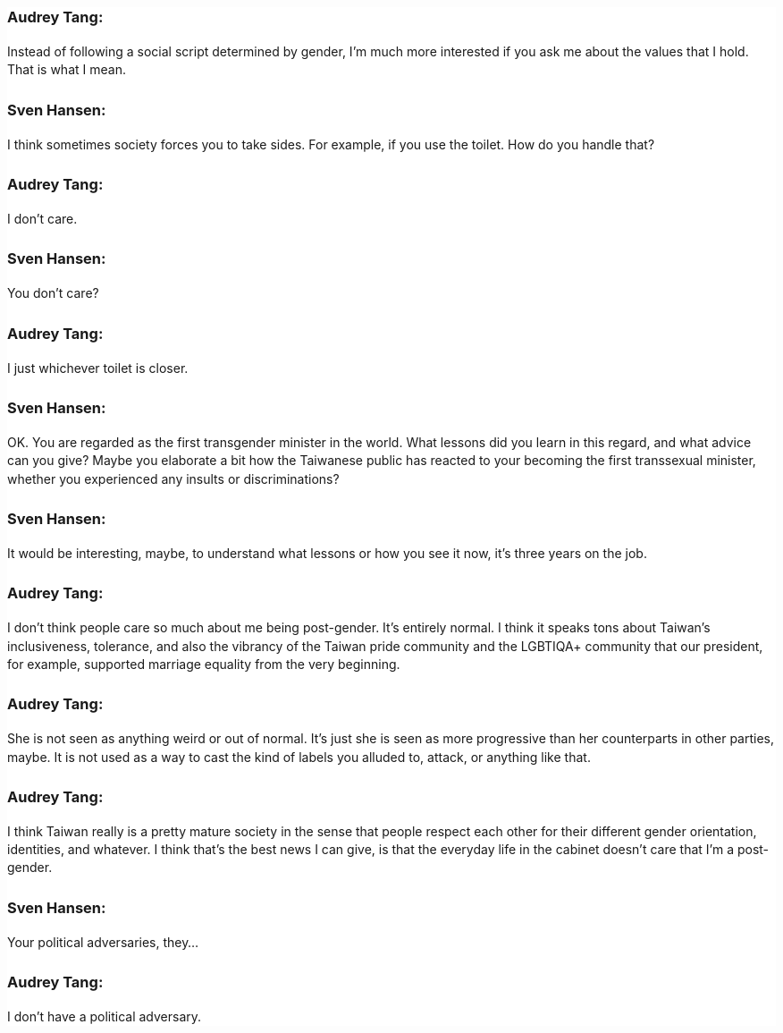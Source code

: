 ### Audrey Tang:
Instead of following a social script determined by gender, I’m much more interested if you ask me about the values that I hold. That is what I mean.

### Sven Hansen:
I think sometimes society forces you to take sides. For example, if you use the toilet. How do you handle that?

### Audrey Tang:
I don’t care.

### Sven Hansen:
You don’t care?

### Audrey Tang:
I just whichever toilet is closer.

### Sven Hansen:
OK. You are regarded as the first transgender minister in the world. What lessons did you learn in this regard, and what advice can you give? Maybe you elaborate a bit how the Taiwanese public has reacted to your becoming the first transsexual minister, whether you experienced any insults or discriminations?

### Sven Hansen:
It would be interesting, maybe, to understand what lessons or how you see it now, it’s three years on the job.

### Audrey Tang:
I don’t think people care so much about me being post-gender. It’s entirely normal. I think it speaks tons about Taiwan’s inclusiveness, tolerance, and also the vibrancy of the Taiwan pride community and the LGBTIQA+ community that our president, for example, supported marriage equality from the very beginning.

### Audrey Tang:
She is not seen as anything weird or out of normal. It’s just she is seen as more progressive than her counterparts in other parties, maybe. It is not used as a way to cast the kind of labels you alluded to, attack, or anything like that.

### Audrey Tang:
I think Taiwan really is a pretty mature society in the sense that people respect each other for their different gender orientation, identities, and whatever. I think that’s the best news I can give, is that the everyday life in the cabinet doesn’t care that I’m a post-gender.

### Sven Hansen:
Your political adversaries, they…

### Audrey Tang:
I don’t have a political adversary.
